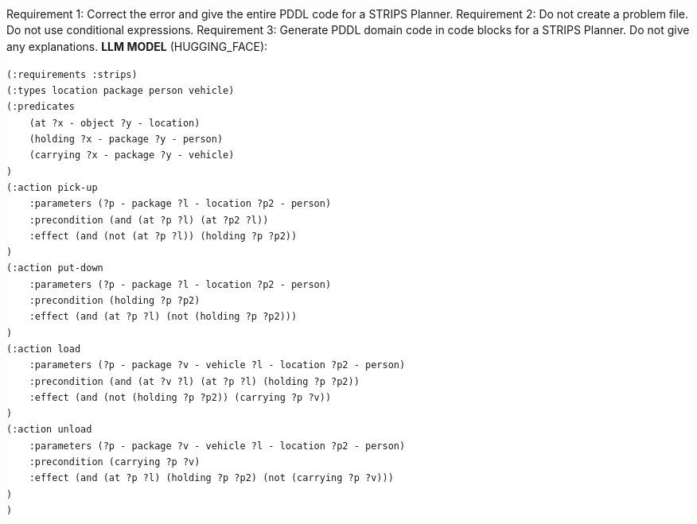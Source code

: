  Requirement 1: Correct the error and give the entire PDDL code for a STRIPS Planner. 
 Requirement 2: Do not create a problem file. Do not use conditional expressions. 
 Requirement 3: Generate PDDL domain code in code blocks for a STRIPS Planner. Do not give any explanations.
**LLM MODEL** (HUGGING_FACE):
```pddl (define (domain delivery)
(:requirements :strips)
(:types location package person vehicle)
(:predicates
	(at ?x - object ?y - location)
	(holding ?x - package ?y - person)
	(carrying ?x - package ?y - vehicle)
)
(:action pick-up
	:parameters (?p - package ?l - location ?p2 - person)
	:precondition (and (at ?p ?l) (at ?p2 ?l))
	:effect (and (not (at ?p ?l)) (holding ?p ?p2))
)
(:action put-down
	:parameters (?p - package ?l - location ?p2 - person)
	:precondition (holding ?p ?p2)
	:effect (and (at ?p ?l) (not (holding ?p ?p2)))
)
(:action load
	:parameters (?p - package ?v - vehicle ?l - location ?p2 - person)
	:precondition (and (at ?v ?l) (at ?p ?l) (holding ?p ?p2))
	:effect (and (not (holding ?p ?p2)) (carrying ?p ?v))
)
(:action unload
	:parameters (?p - package ?v - vehicle ?l - location ?p2 - person)
	:precondition (carrying ?p ?v)
	:effect (and (at ?p ?l) (holding ?p ?p2) (not (carrying ?p ?v)))
)
)
```